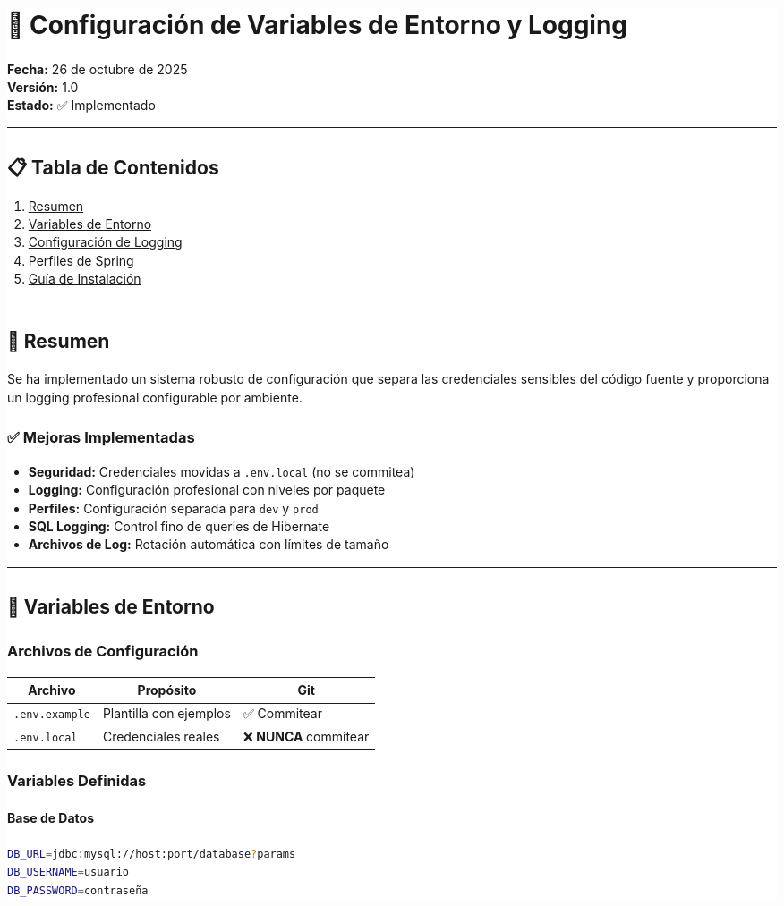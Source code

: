 # 🔧 Configuración de Variables de Entorno y Logging

**Fecha:** 26 de octubre de 2025  
**Versión:** 1.0  
**Estado:** ✅ Implementado

---

## 📋 Tabla de Contenidos

1. [Resumen](#resumen)
2. [Variables de Entorno](#variables-de-entorno)
3. [Configuración de Logging](#configuración-de-logging)
4. [Perfiles de Spring](#perfiles-de-spring)
5. [Guía de Instalación](#guía-de-instalación)

---

## 🎯 Resumen

Se ha implementado un sistema robusto de configuración que separa las credenciales sensibles del código fuente y proporciona un logging profesional configurable por ambiente.

### ✅ Mejoras Implementadas

- **Seguridad:** Credenciales movidas a `.env.local` (no se commitea)
- **Logging:** Configuración profesional con niveles por paquete
- **Perfiles:** Configuración separada para `dev` y `prod`
- **SQL Logging:** Control fino de queries de Hibernate
- **Archivos de Log:** Rotación automática con límites de tamaño

---

## 🔐 Variables de Entorno

### Archivos de Configuración

| Archivo | Propósito | Git |
|---------|-----------|-----|
| `.env.example` | Plantilla con ejemplos | ✅ Commitear |
| `.env.local` | Credenciales reales | ❌ **NUNCA** commitear |

### Variables Definidas

#### Base de Datos
```bash
DB_URL=jdbc:mysql://host:port/database?params
DB_USERNAME=usuario
DB_PASSWORD=contraseña
```
